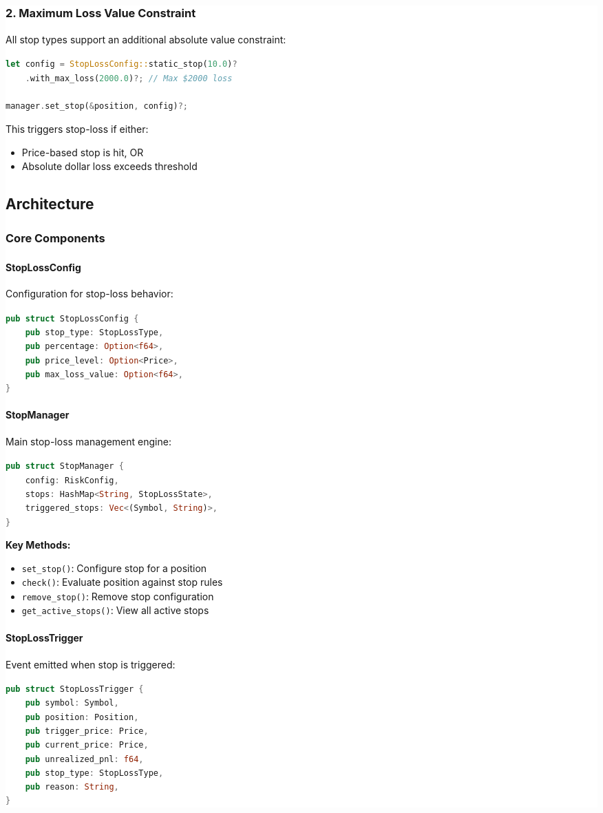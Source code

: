 ### 2. Maximum Loss Value Constraint

All stop types support an additional absolute value constraint:

```rust
let config = StopLossConfig::static_stop(10.0)?
    .with_max_loss(2000.0)?; // Max $2000 loss

manager.set_stop(&position, config)?;
```

This triggers stop-loss if either:
- Price-based stop is hit, OR
- Absolute dollar loss exceeds threshold

## Architecture

### Core Components

#### StopLossConfig
Configuration for stop-loss behavior:
```rust
pub struct StopLossConfig {
    pub stop_type: StopLossType,
    pub percentage: Option<f64>,
    pub price_level: Option<Price>,
    pub max_loss_value: Option<f64>,
}
```

#### StopManager
Main stop-loss management engine:
```rust
pub struct StopManager {
    config: RiskConfig,
    stops: HashMap<String, StopLossState>,
    triggered_stops: Vec<(Symbol, String)>,
}
```

**Key Methods:**
- `set_stop()`: Configure stop for a position
- `check()`: Evaluate position against stop rules
- `remove_stop()`: Remove stop configuration
- `get_active_stops()`: View all active stops

#### StopLossTrigger
Event emitted when stop is triggered:
```rust
pub struct StopLossTrigger {
    pub symbol: Symbol,
    pub position: Position,
    pub trigger_price: Price,
    pub current_price: Price,
    pub unrealized_pnl: f64,
    pub stop_type: StopLossType,
    pub reason: String,
}
```
